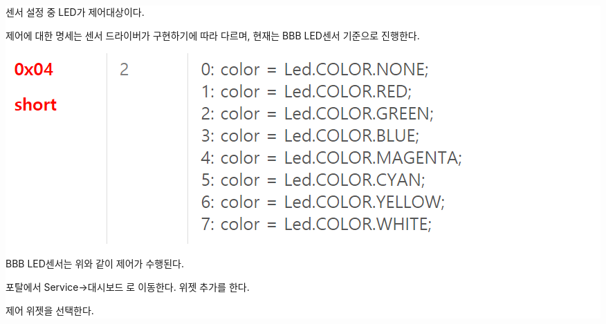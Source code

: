 센서 설정 중 LED가 제어대상이다.

제어에 대한 명세는 센서 드라이버가 구현하기에 따라 다르며, 현재는 BBB LED센서 기준으로 진행한다.

![](images/thingplug_sensor_ckeck_006.png)

BBB LED센서는 위와 같이 제어가 수행된다.

포탈에서 Service->대시보드 로 이동한다. 위젯 추가를 한다. 

제어 위젯을 선택한다.
